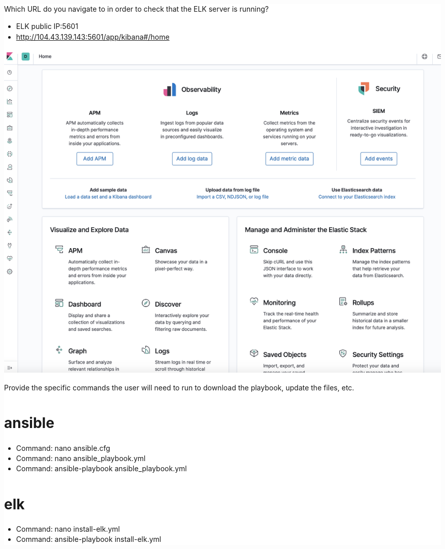 Which URL do you navigate to in order to check that the ELK server is running?
- ELK public IP:5601
- http://104.43.139.143:5601/app/kibana#/home


![Kibana Home](Images/kibanahome.png)




Provide the specific commands the user will need to run to download the playbook, update the files, etc.

# ansible
- Command: nano ansible.cfg
- Command: nano ansible_playbook.yml
- Command: ansible-playbook ansible_playbook.yml

# elk
- Command: nano install-elk.yml
- Command: ansible-playbook install-elk.yml
